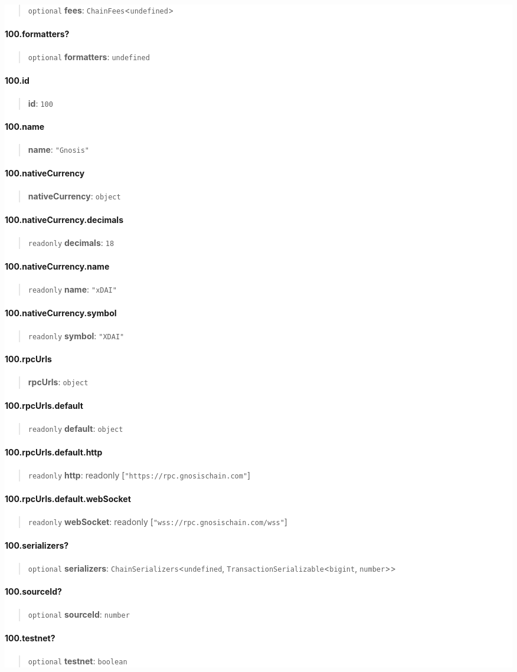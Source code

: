 > `optional` **fees**: `ChainFees`\<`undefined`\>

#### 100.formatters?

> `optional` **formatters**: `undefined`

#### 100.id

> **id**: `100`

#### 100.name

> **name**: `"Gnosis"`

#### 100.nativeCurrency

> **nativeCurrency**: `object`

#### 100.nativeCurrency.decimals

> `readonly` **decimals**: `18`

#### 100.nativeCurrency.name

> `readonly` **name**: `"xDAI"`

#### 100.nativeCurrency.symbol

> `readonly` **symbol**: `"XDAI"`

#### 100.rpcUrls

> **rpcUrls**: `object`

#### 100.rpcUrls.default

> `readonly` **default**: `object`

#### 100.rpcUrls.default.http

> `readonly` **http**: readonly \[`"https://rpc.gnosischain.com"`\]

#### 100.rpcUrls.default.webSocket

> `readonly` **webSocket**: readonly \[`"wss://rpc.gnosischain.com/wss"`\]

#### 100.serializers?

> `optional` **serializers**: `ChainSerializers`\<`undefined`, `TransactionSerializable`\<`bigint`, `number`\>\>

#### 100.sourceId?

> `optional` **sourceId**: `number`

#### 100.testnet?

> `optional` **testnet**: `boolean`

